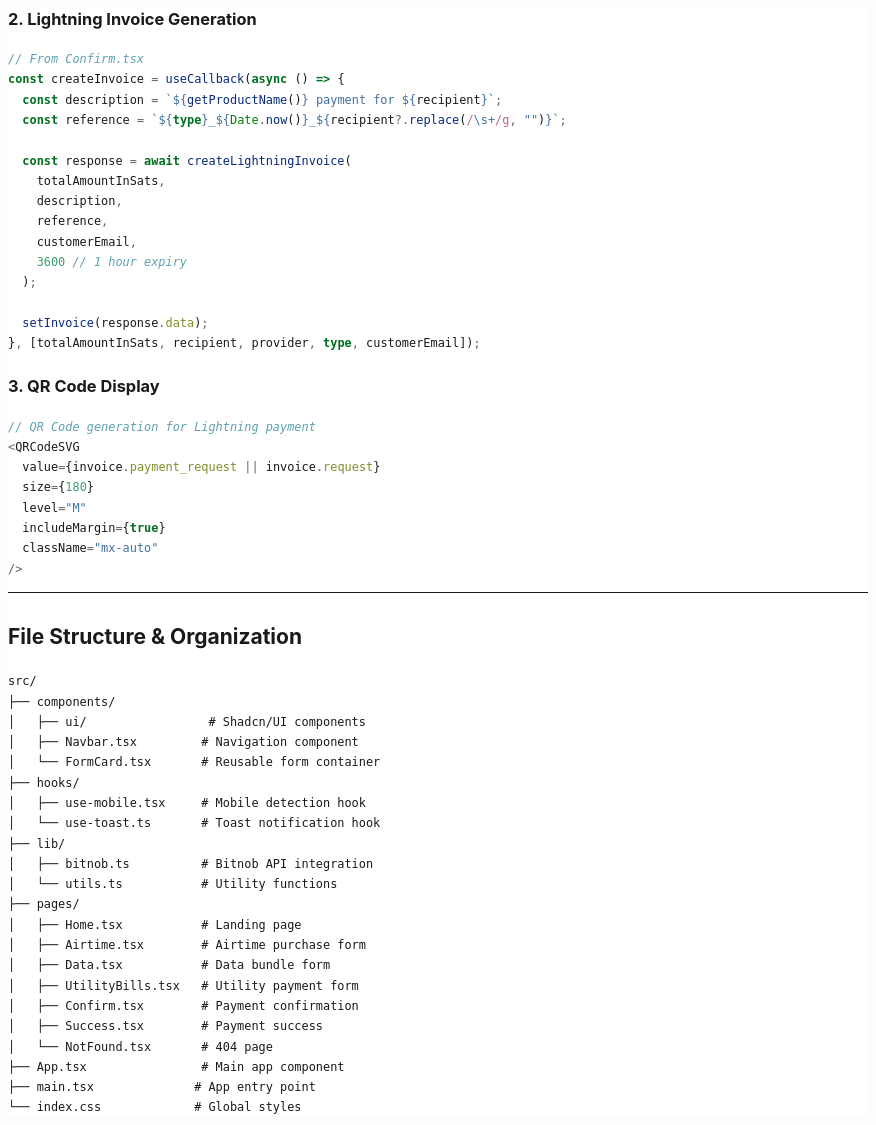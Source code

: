 ### 2. Lightning Invoice Generation

```typescript
// From Confirm.tsx
const createInvoice = useCallback(async () => {
  const description = `${getProductName()} payment for ${recipient}`;
  const reference = `${type}_${Date.now()}_${recipient?.replace(/\s+/g, "")}`;

  const response = await createLightningInvoice(
    totalAmountInSats,
    description,
    reference,
    customerEmail,
    3600 // 1 hour expiry
  );

  setInvoice(response.data);
}, [totalAmountInSats, recipient, provider, type, customerEmail]);
```

### 3. QR Code Display

```typescript
// QR Code generation for Lightning payment
<QRCodeSVG
  value={invoice.payment_request || invoice.request}
  size={180}
  level="M"
  includeMargin={true}
  className="mx-auto"
/>
```

---

## File Structure & Organization

```
src/
├── components/
│   ├── ui/                 # Shadcn/UI components
│   ├── Navbar.tsx         # Navigation component
│   └── FormCard.tsx       # Reusable form container
├── hooks/
│   ├── use-mobile.tsx     # Mobile detection hook
│   └── use-toast.ts       # Toast notification hook
├── lib/
│   ├── bitnob.ts          # Bitnob API integration
│   └── utils.ts           # Utility functions
├── pages/
│   ├── Home.tsx           # Landing page
│   ├── Airtime.tsx        # Airtime purchase form
│   ├── Data.tsx           # Data bundle form
│   ├── UtilityBills.tsx   # Utility payment form
│   ├── Confirm.tsx        # Payment confirmation
│   ├── Success.tsx        # Payment success
│   └── NotFound.tsx       # 404 page
├── App.tsx                # Main app component
├── main.tsx              # App entry point
└── index.css             # Global styles
```
